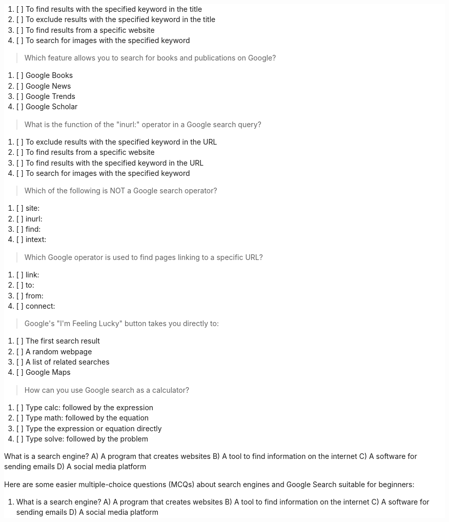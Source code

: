 1. [ ] To find results with the specified keyword in the title
2. [ ] To exclude results with the specified keyword in the title
3. [ ] To find results from a specific website
4. [ ] To search for images with the specified keyword

> Which feature allows you to search for books and publications on Google?

1. [ ] Google Books
2. [ ] Google News
3. [ ] Google Trends
4. [ ] Google Scholar

> What is the function of the "inurl:" operator in a Google search query?

1. [ ] To exclude results with the specified keyword in the URL
2. [ ] To find results from a specific website
3. [ ] To find results with the specified keyword in the URL
4. [ ] To search for images with the specified keyword

> Which of the following is NOT a Google search operator?

1. [ ]  site:
2. [ ]  inurl:
3. [ ]  find:
4. [ ]  intext:

> Which Google operator is used to find pages linking to a specific URL?

1. [ ] link:
2. [ ] to:
3. [ ] from:
4. [ ] connect:

> Google's "I'm Feeling Lucky" button takes you directly to:

1. [ ] The first search result
2. [ ] A random webpage
3. [ ] A list of related searches
4. [ ] Google Maps

> How can you use Google search as a calculator?

1. [ ] Type calc: followed by the expression
2. [ ] Type math: followed by the equation
3. [ ] Type the expression or equation directly
4. [ ] Type solve: followed by the problem

What is a search engine?
A) A program that creates websites
B) A tool to find information on the internet
C) A software for sending emails
D) A social media platform


Here are some easier multiple-choice questions (MCQs) about search engines and Google Search suitable for beginners:

1. What is a search engine?
A) A program that creates websites
B) A tool to find information on the internet
C) A software for sending emails
D) A social media platform
